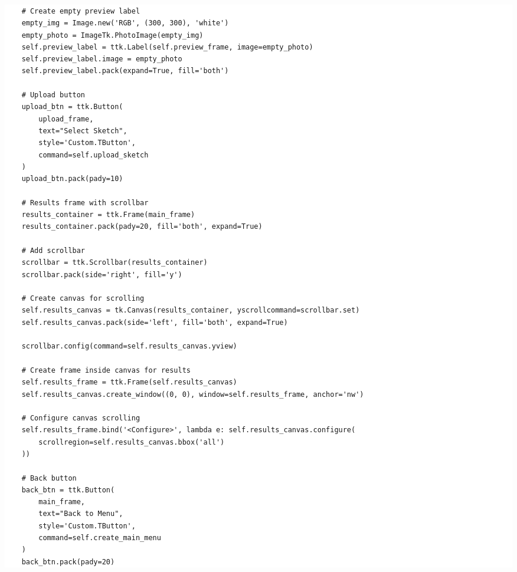         # Create empty preview label
        empty_img = Image.new('RGB', (300, 300), 'white')
        empty_photo = ImageTk.PhotoImage(empty_img)
        self.preview_label = ttk.Label(self.preview_frame, image=empty_photo)
        self.preview_label.image = empty_photo
        self.preview_label.pack(expand=True, fill='both')
        
        # Upload button
        upload_btn = ttk.Button(
            upload_frame,
            text="Select Sketch",
            style='Custom.TButton',
            command=self.upload_sketch
        )
        upload_btn.pack(pady=10)
        
        # Results frame with scrollbar
        results_container = ttk.Frame(main_frame)
        results_container.pack(pady=20, fill='both', expand=True)
        
        # Add scrollbar
        scrollbar = ttk.Scrollbar(results_container)
        scrollbar.pack(side='right', fill='y')
        
        # Create canvas for scrolling
        self.results_canvas = tk.Canvas(results_container, yscrollcommand=scrollbar.set)
        self.results_canvas.pack(side='left', fill='both', expand=True)
        
        scrollbar.config(command=self.results_canvas.yview)
        
        # Create frame inside canvas for results
        self.results_frame = ttk.Frame(self.results_canvas)
        self.results_canvas.create_window((0, 0), window=self.results_frame, anchor='nw')
        
        # Configure canvas scrolling
        self.results_frame.bind('<Configure>', lambda e: self.results_canvas.configure(
            scrollregion=self.results_canvas.bbox('all')
        ))
        
        # Back button
        back_btn = ttk.Button(
            main_frame,
            text="Back to Menu",
            style='Custom.TButton',
            command=self.create_main_menu
        )
        back_btn.pack(pady=20)
        